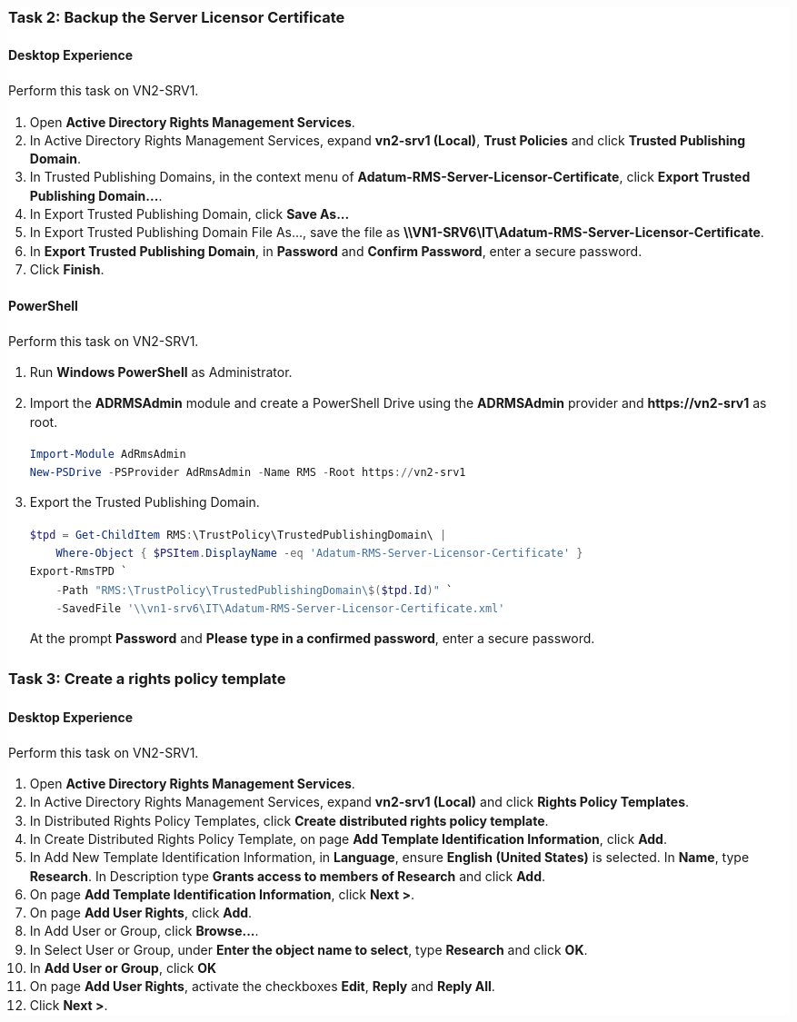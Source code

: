 ### Task 2: Backup the Server Licensor Certificate

#### Desktop Experience

Perform this task on VN2-SRV1.

1. Open **Active Directory Rights Management Services**.
1. In Active Directory Rights Management Services, expand **vn2-srv1 (Local)**, **Trust Policies** and click **Trusted Publishing Domain**.
1. In Trusted Publishing Domains, in the context menu of **Adatum-RMS-Server-Licensor-Certificate**, click **Export Trusted Publishing Domain...**.
1. In Export Trusted Publishing Domain, click **Save As...**
1. In Export Trusted Publishing Domain File As..., save the file as **\\\\VN1-SRV6\\IT\\Adatum-RMS-Server-Licensor-Certificate**.
1. In **Export Trusted Publishing Domain**, in **Password** and **Confirm Password**, enter a secure password.
1. Click **Finish**.

#### PowerShell

Perform this task on VN2-SRV1.

1. Run **Windows PowerShell** as Administrator.
1. Import the **ADRMSAdmin** module and create a PowerShell Drive using the **ADRMSAdmin** provider and **https://vn2-srv1** as root.

    ````powershell
    Import-Module AdRmsAdmin
    New-PSDrive -PSProvider AdRmsAdmin -Name RMS -Root https://vn2-srv1
    ````

1. Export the Trusted Publishing Domain.

    ````powershell
    $tpd = Get-ChildItem RMS:\TrustPolicy\TrustedPublishingDomain\ |
        Where-Object { $PSItem.DisplayName -eq 'Adatum-RMS-Server-Licensor-Certificate' }
    Export-RmsTPD `
        -Path "RMS:\TrustPolicy\TrustedPublishingDomain\$($tpd.Id)" `
        -SavedFile '\\vn1-srv6\IT\Adatum-RMS-Server-Licensor-Certificate.xml'
    ````

    At the prompt **Password** and **Please type in a confirmed password**, enter a secure password.

### Task 3: Create a rights policy template

#### Desktop Experience

Perform this task on VN2-SRV1.

1. Open **Active Directory Rights Management Services**.
1. In Active Directory Rights Management Services, expand **vn2-srv1 (Local)** and click **Rights Policy Templates**.
1. In Distributed Rights Policy Templates, click **Create distributed rights policy template**.
1. In Create Distributed Rights Policy Template, on page **Add Template Identification Information**, click **Add**.
1. In Add New Template Identification Information, in **Language**, ensure **English (United States)** is selected. In **Name**, type **Research**. In Description type **Grants access to members of Research** and click **Add**.
1. On page **Add Template Identification Information**, click **Next >**.
1. On page **Add User Rights**, click **Add**.
1. In Add User or Group, click **Browse...**.
1. In Select User or Group, under **Enter the object name to select**, type **Research** and click **OK**.
1. In **Add User or Group**, click **OK**
1. On page **Add User Rights**, activate the checkboxes **Edit**, **Reply** and **Reply All**.
1. Click **Next >**.